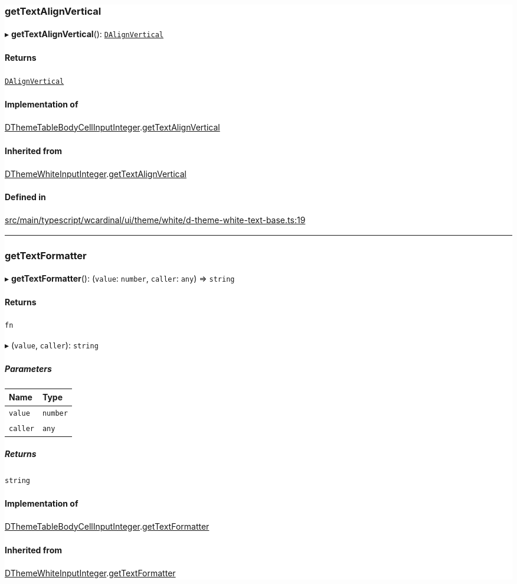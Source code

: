 ### getTextAlignVertical

▸ **getTextAlignVertical**(): [`DAlignVertical`](../index.md#dalignvertical-1)

#### Returns

[`DAlignVertical`](../index.md#dalignvertical-1)

#### Implementation of

[DThemeTableBodyCellInputInteger](../interfaces/DThemeTableBodyCellInputInteger.md).[getTextAlignVertical](../interfaces/DThemeTableBodyCellInputInteger.md#gettextalignvertical)

#### Inherited from

[DThemeWhiteInputInteger](DThemeWhiteInputInteger.md).[getTextAlignVertical](DThemeWhiteInputInteger.md#gettextalignvertical)

#### Defined in

[src/main/typescript/wcardinal/ui/theme/white/d-theme-white-text-base.ts:19](https://github.com/winter-cardinal/winter-cardinal-ui/blob/v0.407.0/src/main/typescript/wcardinal/ui/theme/white/d-theme-white-text-base.ts#L19)

___

### getTextFormatter

▸ **getTextFormatter**(): (`value`: `number`, `caller`: `any`) => `string`

#### Returns

`fn`

▸ (`value`, `caller`): `string`

##### Parameters

| Name | Type |
| :------ | :------ |
| `value` | `number` |
| `caller` | `any` |

##### Returns

`string`

#### Implementation of

[DThemeTableBodyCellInputInteger](../interfaces/DThemeTableBodyCellInputInteger.md).[getTextFormatter](../interfaces/DThemeTableBodyCellInputInteger.md#gettextformatter)

#### Inherited from

[DThemeWhiteInputInteger](DThemeWhiteInputInteger.md).[getTextFormatter](DThemeWhiteInputInteger.md#gettextformatter)
